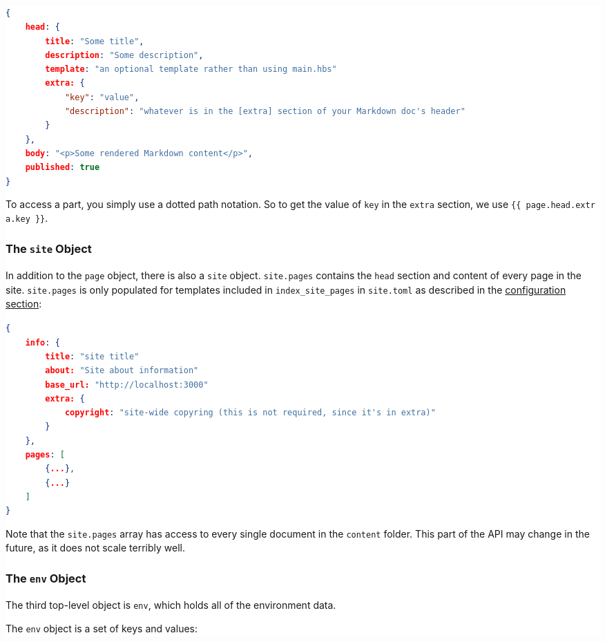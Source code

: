 

```json
{
    head: {
        title: "Some title",
        description: "Some description",
        template: "an optional template rather than using main.hbs"
        extra: {
            "key": "value",
            "description": "whatever is in the [extra] section of your Markdown doc's header"
        }
    },
    body: "<p>Some rendered Markdown content</p>",
    published: true
}
```

To access a part, you simply use a dotted path notation. So to get the value of `key` in
the `extra` section, we use `{{ page.head.extra.key }}`.

### The `site` Object

In addition to the `page` object, there is also a `site` object. `site.pages` contains the `head` section and content of every page in the site. `site.pages` is only populated for templates included in `index_site_pages` in `site.toml` as described in the [configuration section](./configuration.md): 



```json
{
    info: {
        title: "site title"
        about: "Site about information"
        base_url: "http://localhost:3000"
        extra: {
            copyright: "site-wide copyring (this is not required, since it's in extra)"
        }
    },
    pages: [
        {...},
        {...}
    ]
}
```

Note that the `site.pages` array has access to every single document in the `content` folder.
This part of the API may change in the future, as it does not scale terribly well. 

### The `env` Object

The third top-level object is `env`, which holds all of the environment data.

The `env` object is a set of keys and values:
